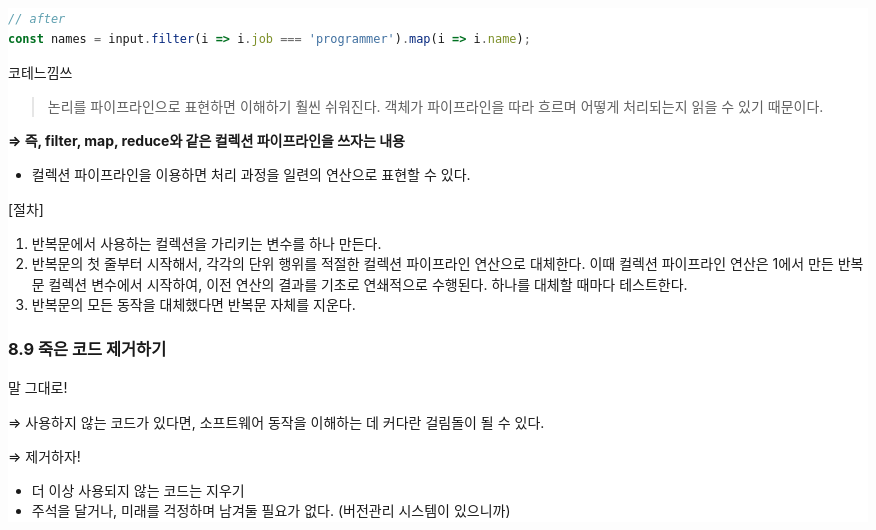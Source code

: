 ```jsx
// after
const names = input.filter(i => i.job === 'programmer').map(i => i.name);
```

코테느낌쓰

> 논리를 파이프라인으로 표현하면 이해하기 훨씬 쉬워진다. 객체가 파이프라인을 따라 흐르며 어떻게 처리되는지 읽을 수 있기 때문이다.

**⇒ 즉, filter, map, reduce와 같은 컬렉션 파이프라인을 쓰자는 내용**

* 컬렉션 파이프라인을 이용하면 처리 과정을 일련의 연산으로 표현할 수 있다.

\[절차]

1. 반복문에서 사용하는 컬렉션을 가리키는 변수를 하나 만든다.
2. 반복문의 첫 줄부터 시작해서, 각각의 단위 행위를 적절한 컬렉션 파이프라인 연산으로 대체한다. 이때 컬렉션 파이프라인 연산은 1에서 만든 반복문 컬렉션 변수에서 시작하여, 이전 연산의 결과를 기초로 연쇄적으로 수행된다. 하나를 대체할 때마다 테스트한다.
3. 반복문의 모든 동작을 대체했다면 반복문 자체를 지운다.

### 8.9 죽은 코드 제거하기

말 그대로!

⇒ 사용하지 않는 코드가 있다면, 소프트웨어 동작을 이해하는 데 커다란 걸림돌이 될 수 있다.

⇒ 제거하자!

* 더 이상 사용되지 않는 코드는 지우기
* 주석을 달거나, 미래를 걱정하며 남겨둘 필요가 없다. (버전관리 시스템이 있으니까)
